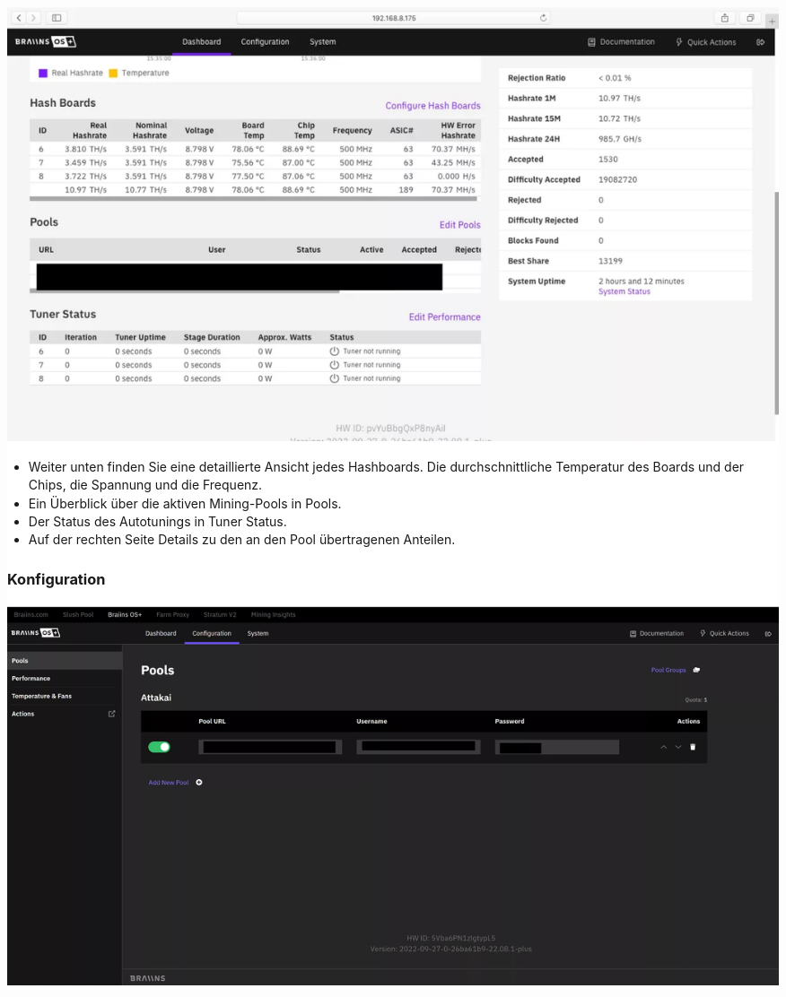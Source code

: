 ![image](assets/software/15.webp)

- Weiter unten finden Sie eine detaillierte Ansicht jedes Hashboards. Die durchschnittliche Temperatur des Boards und der Chips, die Spannung und die Frequenz.
- Ein Überblick über die aktiven Mining-Pools in Pools.
- Der Status des Autotunings in Tuner Status.
- Auf der rechten Seite Details zu den an den Pool übertragenen Anteilen.

### Konfiguration

![image](assets/software/16.webp)
